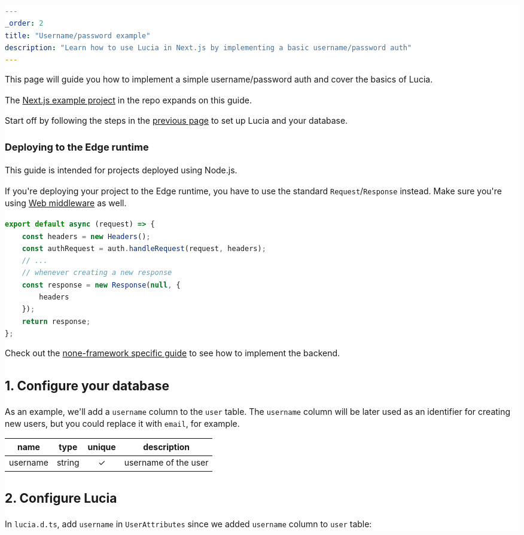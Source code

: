```yaml
---
_order: 2
title: "Username/password example"
description: "Learn how to use Lucia in Next.js by implementing a basic username/password auth"
---
```


This page will guide you how to implement a simple username/password auth and cover the basics of Lucia.

The [Next.js example project](https://github.com/pilcrowOnPaper/lucia/tree/main/examples/nextjs) in the repo expands on this guide.

Start off by following the steps in the [previous page](/start-here/getting-started?nextjs) to set up Lucia and your database.

### Deploying to the Edge runtime

This guide is intended for projects deployed using Node.js.

If you're deploying your project to the Edge runtime, you have to use the standard `Request`/`Response` instead. Make sure you're using [Web middleware]() as well.

```ts
export default async (request) => {
	const headers = new Headers();
	const authRequest = auth.handleRequest(request, headers);
	// ...
	// whenever creating a new response
	const response = new Response(null, {
		headers
	});
	return response;
};
```

Check out the [none-framework specific guide](/start-here/username-password?none) to see how to implement the backend.

## 1. Configure your database

As an example, we'll add a `username` column to the `user` table. The `username` column will be later used as an identifier for creating new users, but you could replace it with `email`, for example.

| name     | type   | unique | description          |
| -------- | ------ | :----: | -------------------- |
| username | string |   ✓    | username of the user |

## 2. Configure Lucia

In `lucia.d.ts`, add `username` in `UserAttributes` since we added `username` column to `user` table:

